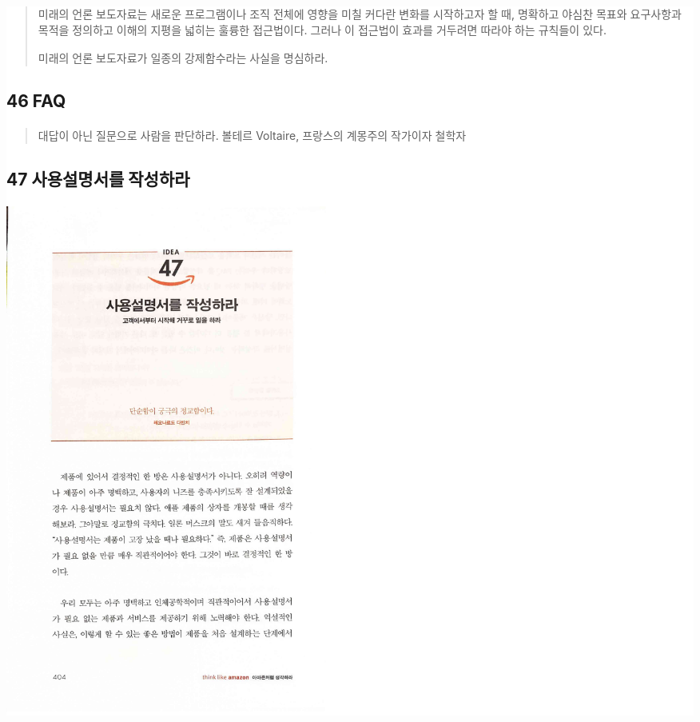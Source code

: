 
> 미래의 언론 보도자료는 새로운 프로그램이나 조직 전체에 영향을 미칠 커다란 변화를 시작하고자 할 때, 명확하고 야심찬 목표와 요구사항과 목적을 정의하고 이해의 지평을 넓히는 훌륭한 접근법이다. 그러나 이 접근법이 효과를 거두려면 따라야 하는 규칙들이 있다.
>
> 미래의 언론 보도자료가 일종의 강제함수라는 사실을 명심하라.

## 46 FAQ

> 대답이 아닌 질문으로 사람을 판단하라. 볼테르 Voltaire, 프랑스의 계몽주의 작가이자 철학자

## 47 사용설명서를 작성하라
<img src="think_like_amazon/140.jpg" width="400"/>